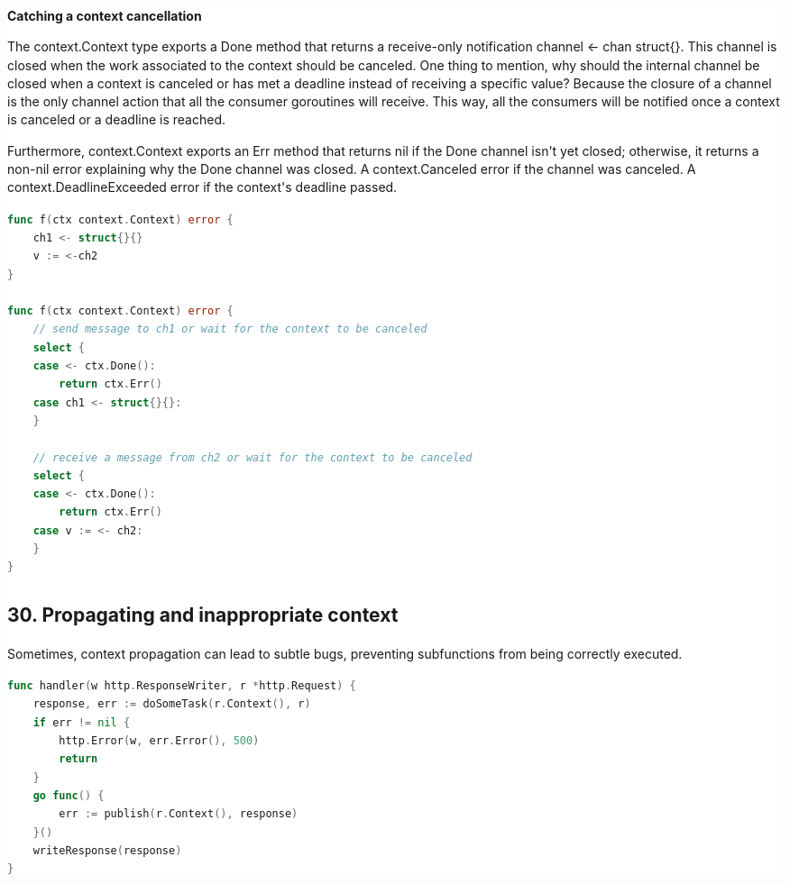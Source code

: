 **Catching a context cancellation**

The context.Context type exports a Done method that returns a receive-only notification channel <- chan struct{}. This channel is closed when the work associated to the context should be canceled. One thing to mention, why should the internal channel be closed when a context is canceled or has met a deadline instead of receiving a specific value? Because the closure of a channel is the only channel action that all the consumer goroutines will receive. This way, all the consumers will be notified once a context is canceled or a deadline is reached.

Furthermore, context.Context exports an Err method that returns nil if the Done channel isn't yet closed; otherwise, it returns a non-nil error explaining why the Done channel was closed. A context.Canceled error if the channel was canceled. A context.DeadlineExceeded error if the context's deadline passed.

```go
func f(ctx context.Context) error {
	ch1 <- struct{}{}
	v := <-ch2
}

func f(ctx context.Context) error {
	// send message to ch1 or wait for the context to be canceled
	select {
	case <- ctx.Done():
		return ctx.Err()
	case ch1 <- struct{}{}:
	}

	// receive a message from ch2 or wait for the context to be canceled
	select {
	case <- ctx.Done():
		return ctx.Err()
	case v := <- ch2:
	}
}
```

## 30. Propagating and inappropriate context

Sometimes, context propagation can lead to subtle bugs, preventing subfunctions from being correctly executed.

```go
func handler(w http.ResponseWriter, r *http.Request) {
	response, err := doSomeTask(r.Context(), r)
	if err != nil {
		http.Error(w, err.Error(), 500)
		return
	}
	go func() {
		err := publish(r.Context(), response)
	}()
	writeResponse(response)
}
```
